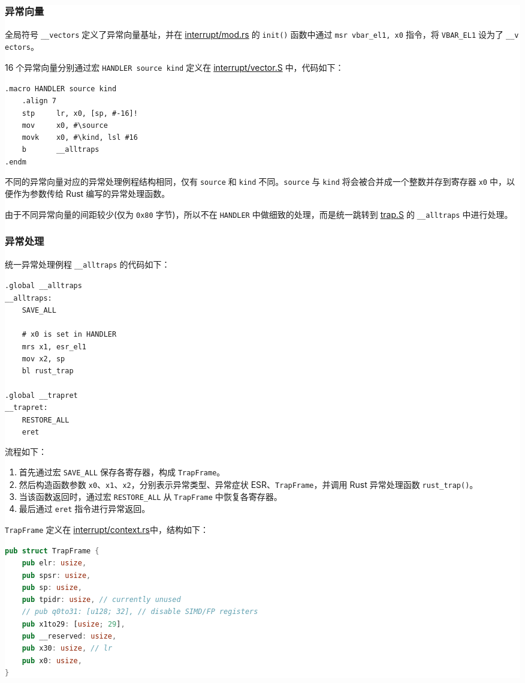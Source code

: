 ### 异常向量

全局符号 `__vectors` 定义了异常向量基址，并在 [interrupt/mod.rs](../../../kernel/src/arch/aarch64/interrupt/mod.rs#L13) 的 `init()` 函数中通过 `msr vbar_el1, x0` 指令，将 `VBAR_EL1` 设为了 `__vectors`。

16 个异常向量分别通过宏 `HANDLER source kind` 定义在 [interrupt/vector.S](../../../kernel/src/arch/aarch64/interrupt/vector.S) 中，代码如下：

```armasm
.macro HANDLER source kind
    .align 7
    stp     lr, x0, [sp, #-16]!
    mov     x0, #\source
    movk    x0, #\kind, lsl #16
    b       __alltraps
.endm
```

不同的异常向量对应的异常处理例程结构相同，仅有 `source` 和 `kind` 不同。`source` 与 `kind` 将会被合并成一个整数并存到寄存器 `x0` 中，以便作为参数传给 Rust 编写的异常处理函数。

由于不同异常向量的间距较少(仅为 `0x80` 字节)，所以不在 `HANDLER` 中做细致的处理，而是统一跳转到 [trap.S](../../../kernel/src/arch/aarch64/interrupt/trap.S#L92) 的 `__alltraps` 中进行处理。

### 异常处理

统一异常处理例程 `__alltraps` 的代码如下：

```armasm
.global __alltraps
__alltraps:
    SAVE_ALL

    # x0 is set in HANDLER
    mrs x1, esr_el1
    mov x2, sp
    bl rust_trap

.global __trapret
__trapret:
    RESTORE_ALL
    eret
```

流程如下：

1. 首先通过宏 `SAVE_ALL` 保存各寄存器，构成 `TrapFrame`。
2. 然后构造函数参数 `x0`、`x1`、`x2`，分别表示异常类型、异常症状 ESR、`TrapFrame`，并调用 Rust 异常处理函数 `rust_trap()`。
3. 当该函数返回时，通过宏 `RESTORE_ALL` 从 `TrapFrame` 中恢复各寄存器。
4. 最后通过 `eret` 指令进行异常返回。

`TrapFrame` 定义在 [interrupt/context.rs](../../../kernel/src/arch/aarch64/interrupt/context.rs#L12)中，结构如下：

```rust
pub struct TrapFrame {
    pub elr: usize,
    pub spsr: usize,
    pub sp: usize,
    pub tpidr: usize, // currently unused
    // pub q0to31: [u128; 32], // disable SIMD/FP registers
    pub x1to29: [usize; 29],
    pub __reserved: usize,
    pub x30: usize, // lr
    pub x0: usize,
}
```
